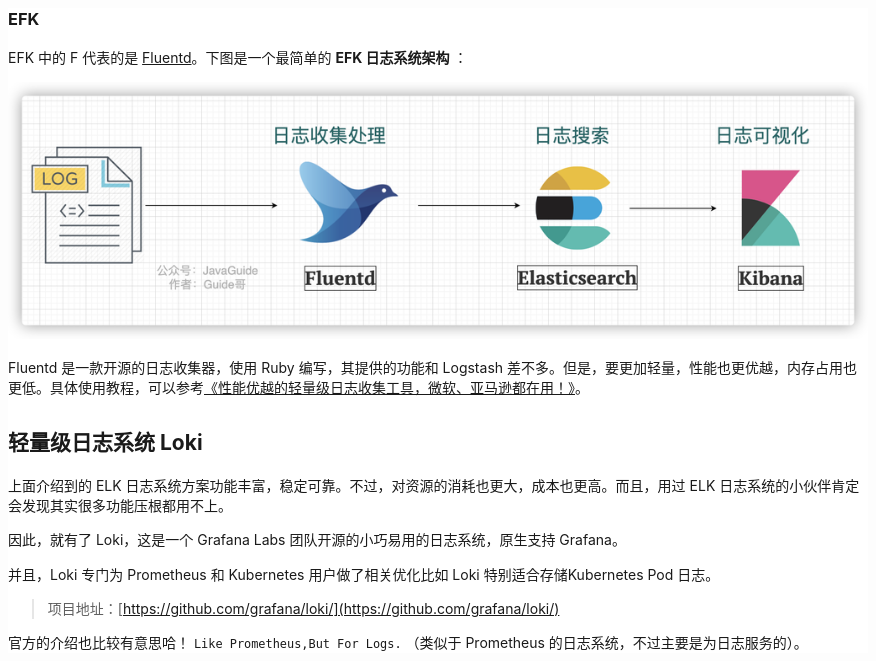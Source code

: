 ### EFK


EFK 中的 F 代表的是 [Fluentd](https://github.com/fluent/fluentd)。下图是一个最简单的 **EFK 日志系统架构** ：



![8005ba7b087ad3e00643e5f1c4a854b4.png](./img/0JNMJnmMdehTlwS9/1645367098260-8376b3c6-ab90-40a4-bcf5-29e9d7f95fe6-022626.png)



Fluentd 是一款开源的日志收集器，使用 Ruby 编写，其提供的功能和 Logstash 差不多。但是，要更加轻量，性能也更优越，内存占用也更低。具体使用教程，可以参考[《性能优越的轻量级日志收集工具，微软、亚马逊都在用！》](https://mp.weixin.qq.com/s/sXYDIJpIhPsVGNkSCIaNfQ)。



## 轻量级日志系统 Loki


上面介绍到的 ELK 日志系统方案功能丰富，稳定可靠。不过，对资源的消耗也更大，成本也更高。而且，用过 ELK 日志系统的小伙伴肯定会发现其实很多功能压根都用不上。



因此，就有了 Loki，这是一个 Grafana Labs 团队开源的小巧易用的日志系统，原生支持 Grafana。



并且，Loki 专门为 Prometheus 和 Kubernetes 用户做了相关优化比如 Loki 特别适合存储Kubernetes Pod 日志。



> 项目地址：[https://github.com/grafana/loki/](https://github.com/grafana/loki/)
>



官方的介绍也比较有意思哈！ `Like Prometheus,But For Logs.` （类似于 Prometheus 的日志系统，不过主要是为日志服务的）。


